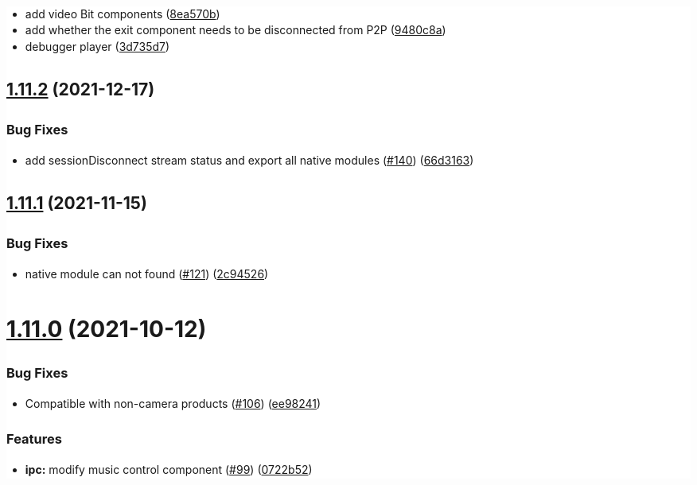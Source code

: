 * add video Bit components ([8ea570b](https://github.com/tuya/tuya-panel-sdk/commit/8ea570b500ebd87188b7250679723cdb08ee5e57))
* add whether the exit component needs to be disconnected from P2P ([9480c8a](https://github.com/tuya/tuya-panel-sdk/commit/9480c8ace6620b1f8d343a9eb166e9ee072a6e91))
* debugger player ([3d735d7](https://github.com/tuya/tuya-panel-sdk/commit/3d735d709942339759b95b6bc6b36ac97482cbb8))





## [1.11.2](https://github.com/tuya/tuya-panel-sdk/compare/@tuya/tuya-panel-ipc-sdk@1.11.1...@tuya/tuya-panel-ipc-sdk@1.11.2) (2021-12-17)


### Bug Fixes

* add sessionDisconnect stream status and export all native modules ([#140](https://github.com/tuya/tuya-panel-sdk/issues/140)) ([66d3163](https://github.com/tuya/tuya-panel-sdk/commit/66d31637d5c9286bb3d6a5950458ee8174d71fda))





## [1.11.1](https://github.com/tuya/tuya-panel-sdk/compare/@tuya/tuya-panel-ipc-sdk@1.11.0...@tuya/tuya-panel-ipc-sdk@1.11.1) (2021-11-15)


### Bug Fixes

* native module can not found ([#121](https://github.com/tuya/tuya-panel-sdk/issues/121)) ([2c94526](https://github.com/tuya/tuya-panel-sdk/commit/2c945268d54680345da55fedb41e185cba89443d))





# [1.11.0](https://github.com/tuya/tuya-panel-sdk/compare/@tuya/tuya-panel-ipc-sdk@1.10.0...@tuya/tuya-panel-ipc-sdk@1.11.0) (2021-10-12)


### Bug Fixes

* Compatible with non-camera products ([#106](https://github.com/tuya/tuya-panel-sdk/issues/106)) ([ee98241](https://github.com/tuya/tuya-panel-sdk/commit/ee98241238c2e931484f6dd554c650c4143f0e01))


### Features

* **ipc:** modify music control component ([#99](https://github.com/tuya/tuya-panel-sdk/issues/99)) ([0722b52](https://github.com/tuya/tuya-panel-sdk/commit/0722b5294d9e38a03da6dfe5b68cd8558147b53e))


